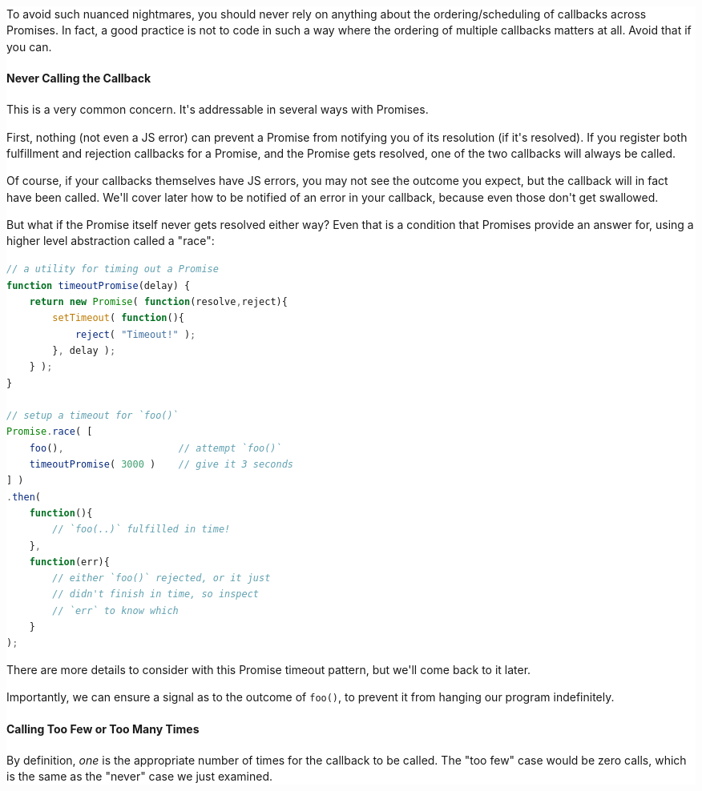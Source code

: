 To avoid such nuanced nightmares, you should never rely on anything about the ordering/scheduling of callbacks across Promises. In fact, a good practice is not to code in such a way where the ordering of multiple callbacks matters at all. Avoid that if you can.

#### Never Calling the Callback

This is a very common concern. It's addressable in several ways with Promises.

First, nothing \(not even a JS error\) can prevent a Promise from notifying you of its resolution \(if it's resolved\). If you register both fulfillment and rejection callbacks for a Promise, and the Promise gets resolved, one of the two callbacks will always be called.

Of course, if your callbacks themselves have JS errors, you may not see the outcome you expect, but the callback will in fact have been called. We'll cover later how to be notified of an error in your callback, because even those don't get swallowed.

But what if the Promise itself never gets resolved either way? Even that is a condition that Promises provide an answer for, using a higher level abstraction called a "race":

```javascript
// a utility for timing out a Promise
function timeoutPromise(delay) {
    return new Promise( function(resolve,reject){
        setTimeout( function(){
            reject( "Timeout!" );
        }, delay );
    } );
}

// setup a timeout for `foo()`
Promise.race( [
    foo(),                    // attempt `foo()`
    timeoutPromise( 3000 )    // give it 3 seconds
] )
.then(
    function(){
        // `foo(..)` fulfilled in time!
    },
    function(err){
        // either `foo()` rejected, or it just
        // didn't finish in time, so inspect
        // `err` to know which
    }
);
```

There are more details to consider with this Promise timeout pattern, but we'll come back to it later.

Importantly, we can ensure a signal as to the outcome of `foo()`, to prevent it from hanging our program indefinitely.

#### Calling Too Few or Too Many Times

By definition, _one_ is the appropriate number of times for the callback to be called. The "too few" case would be zero calls, which is the same as the "never" case we just examined.
